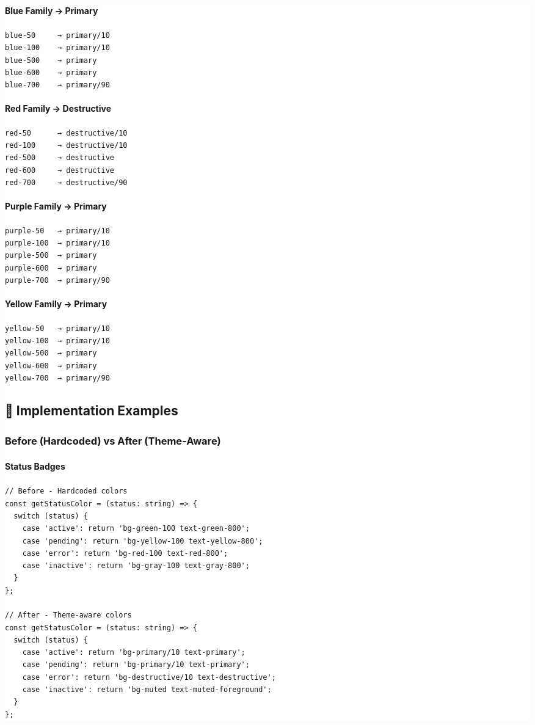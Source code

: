 #### **Blue Family → Primary**
```css
blue-50     → primary/10
blue-100    → primary/10
blue-500    → primary
blue-600    → primary
blue-700    → primary/90
```

#### **Red Family → Destructive**
```css
red-50      → destructive/10
red-100     → destructive/10
red-500     → destructive
red-600     → destructive
red-700     → destructive/90
```

#### **Purple Family → Primary**
```css
purple-50   → primary/10
purple-100  → primary/10
purple-500  → primary
purple-600  → primary
purple-700  → primary/90
```

#### **Yellow Family → Primary**
```css
yellow-50   → primary/10
yellow-100  → primary/10
yellow-500  → primary
yellow-600  → primary
yellow-700  → primary/90
```

## 🔧 **Implementation Examples**

### **Before (Hardcoded) vs After (Theme-Aware)**

#### **Status Badges**
```tsx
// Before - Hardcoded colors
const getStatusColor = (status: string) => {
  switch (status) {
    case 'active': return 'bg-green-100 text-green-800';
    case 'pending': return 'bg-yellow-100 text-yellow-800';
    case 'error': return 'bg-red-100 text-red-800';
    case 'inactive': return 'bg-gray-100 text-gray-800';
  }
};

// After - Theme-aware colors
const getStatusColor = (status: string) => {
  switch (status) {
    case 'active': return 'bg-primary/10 text-primary';
    case 'pending': return 'bg-primary/10 text-primary';
    case 'error': return 'bg-destructive/10 text-destructive';
    case 'inactive': return 'bg-muted text-muted-foreground';
  }
};
```
